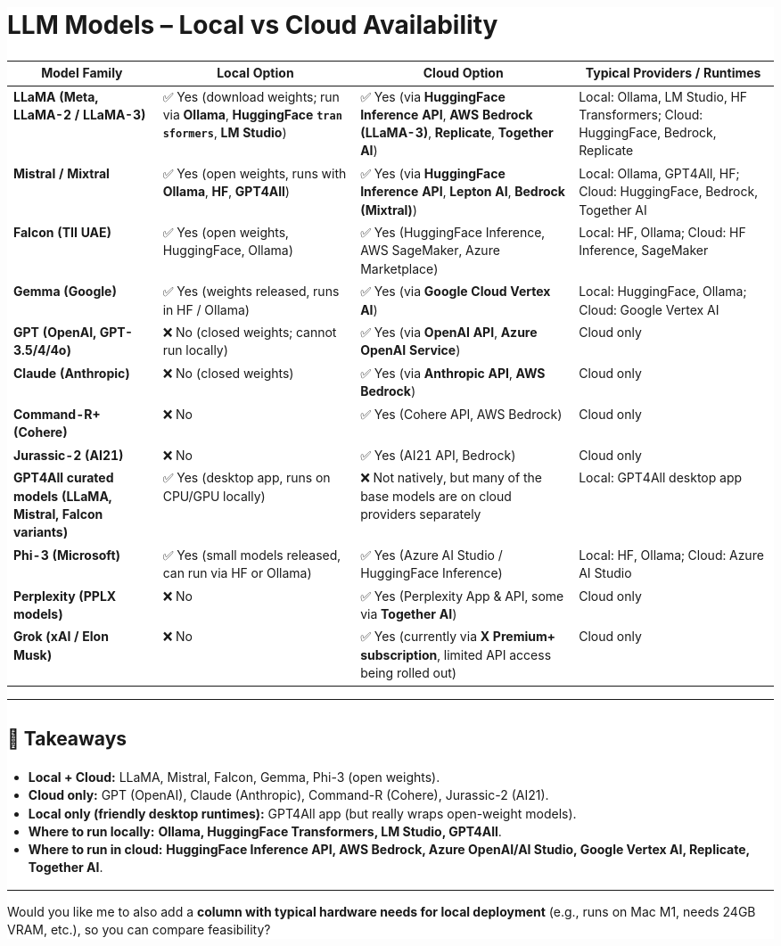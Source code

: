 # LLM Models – Local vs Cloud Availability

| Model Family                                                 | Local Option                                                                                | Cloud Option                                                                                         | Typical Providers / Runtimes                                                      |
| ------------------------------------------------------------ | ------------------------------------------------------------------------------------------- | ---------------------------------------------------------------------------------------------------- | --------------------------------------------------------------------------------- |
| **LLaMA (Meta, LLaMA-2 / LLaMA-3)**                          | ✅ Yes (download weights; run via **Ollama**, **HuggingFace `transformers`**, **LM Studio**) | ✅ Yes (via **HuggingFace Inference API**, **AWS Bedrock (LLaMA-3)**, **Replicate**, **Together AI**) | Local: Ollama, LM Studio, HF Transformers; Cloud: HuggingFace, Bedrock, Replicate |
| **Mistral / Mixtral**                                        | ✅ Yes (open weights, runs with **Ollama**, **HF**, **GPT4All**)                             | ✅ Yes (via **HuggingFace Inference API**, **Lepton AI**, **Bedrock (Mixtral)**)                      | Local: Ollama, GPT4All, HF; Cloud: HuggingFace, Bedrock, Together AI              |
| **Falcon (TII UAE)**                                         | ✅ Yes (open weights, HuggingFace, Ollama)                                                   | ✅ Yes (HuggingFace Inference, AWS SageMaker, Azure Marketplace)                                      | Local: HF, Ollama; Cloud: HF Inference, SageMaker                                 |
| **Gemma (Google)**                                           | ✅ Yes (weights released, runs in HF / Ollama)                                               | ✅ Yes (via **Google Cloud Vertex AI**)                                                               | Local: HuggingFace, Ollama; Cloud: Google Vertex AI                               |
| **GPT (OpenAI, GPT-3.5/4/4o)**                               | ❌ No (closed weights; cannot run locally)                                                   | ✅ Yes (via **OpenAI API**, **Azure OpenAI Service**)                                                 | Cloud only                                                                        |
| **Claude (Anthropic)**                                       | ❌ No (closed weights)                                                                       | ✅ Yes (via **Anthropic API**, **AWS Bedrock**)                                                       | Cloud only                                                                        |
| **Command-R+ (Cohere)**                                      | ❌ No                                                                                        | ✅ Yes (Cohere API, AWS Bedrock)                                                                      | Cloud only                                                                        |
| **Jurassic-2 (AI21)**                                        | ❌ No                                                                                        | ✅ Yes (AI21 API, Bedrock)                                                                            | Cloud only                                                                        |
| **GPT4All curated models (LLaMA, Mistral, Falcon variants)** | ✅ Yes (desktop app, runs on CPU/GPU locally)                                                | ❌ Not natively, but many of the base models are on cloud providers separately                        | Local: GPT4All desktop app                                                        |
| **Phi-3 (Microsoft)**                                        | ✅ Yes (small models released, can run via HF or Ollama)                                     | ✅ Yes (Azure AI Studio / HuggingFace Inference)                                                      | Local: HF, Ollama; Cloud: Azure AI Studio                                         |
| **Perplexity (PPLX models)**        | ❌ No                                                                                        | ✅ Yes (Perplexity App & API, some via **Together AI**)                                     | Cloud only                                                           |
| **Grok (xAI / Elon Musk)**          | ❌ No                                                                                        | ✅ Yes (currently via **X Premium+ subscription**, limited API access being rolled out)     | Cloud only                                                           |
---

## 🔑 Takeaways

* **Local + Cloud:** LLaMA, Mistral, Falcon, Gemma, Phi-3 (open weights).
* **Cloud only:** GPT (OpenAI), Claude (Anthropic), Command-R (Cohere), Jurassic-2 (AI21).
* **Local only (friendly desktop runtimes):** GPT4All app (but really wraps open-weight models).
* **Where to run locally:** **Ollama, HuggingFace Transformers, LM Studio, GPT4All**.
* **Where to run in cloud:** **HuggingFace Inference API, AWS Bedrock, Azure OpenAI/AI Studio, Google Vertex AI, Replicate, Together AI**.

---

Would you like me to also add a **column with typical hardware needs for local deployment** (e.g., runs on Mac M1, needs 24GB VRAM, etc.), so you can compare feasibility?
